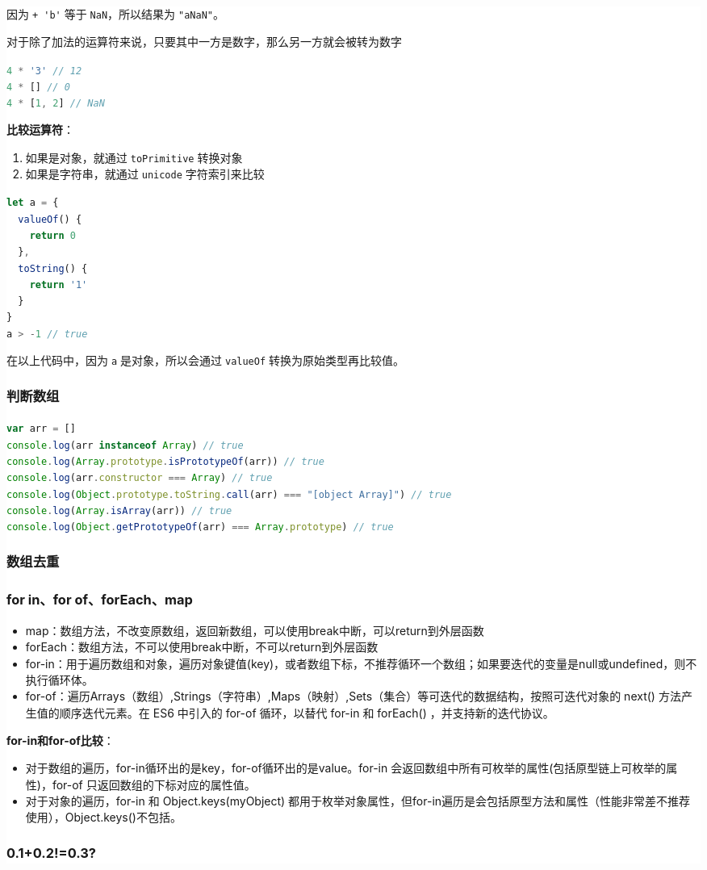 因为 `+ 'b'` 等于 `NaN`，所以结果为 `"aNaN"`。

对于除了加法的运算符来说，只要其中一方是数字，那么另一方就会被转为数字

```javascript
4 * '3' // 12
4 * [] // 0
4 * [1, 2] // NaN
```

**比较运算符**：

1. 如果是对象，就通过 `toPrimitive` 转换对象
2. 如果是字符串，就通过 `unicode` 字符索引来比较

```javascript
let a = {
  valueOf() {
    return 0
  },
  toString() {
    return '1'
  }
}
a > -1 // true
```

在以上代码中，因为 `a` 是对象，所以会通过 `valueOf` 转换为原始类型再比较值。

### 判断数组

```javascript
var arr = []
console.log(arr instanceof Array) // true
console.log(Array.prototype.isPrototypeOf(arr)) // true
console.log(arr.constructor === Array) // true
console.log(Object.prototype.toString.call(arr) === "[object Array]") // true
console.log(Array.isArray(arr)) // true
console.log(Object.getPrototypeOf(arr) === Array.prototype) // true
```

### 数组去重

### for in、for of、forEach、map

- map：数组方法，不改变原数组，返回新数组，可以使用break中断，可以return到外层函数
- forEach：数组方法，不可以使用break中断，不可以return到外层函数
- for-in：用于遍历数组和对象，遍历对象键值(key)，或者数组下标，不推荐循环一个数组；如果要迭代的变量是null或undefined，则不执行循环体。
- for-of：遍历Arrays（数组）,Strings（字符串）,Maps（映射）,Sets（集合）等可迭代的数据结构，按照可迭代对象的 next() 方法产生值的顺序迭代元素。在 ES6 中引入的 for-of 循环，以替代 for-in 和 forEach() ，并支持新的迭代协议。

**for-in和for-of比较**：

- 对于数组的遍历，for-in循环出的是key，for-of循环出的是value。for-in 会返回数组中所有可枚举的属性(包括原型链上可枚举的属性)，for-of 只返回数组的下标对应的属性值。
- 对于对象的遍历，for-in 和 Object.keys(myObject) 都用于枚举对象属性，但for-in遍历是会包括原型方法和属性（性能非常差不推荐使用），Object.keys()不包括。

### 0.1+0.2!=0.3?